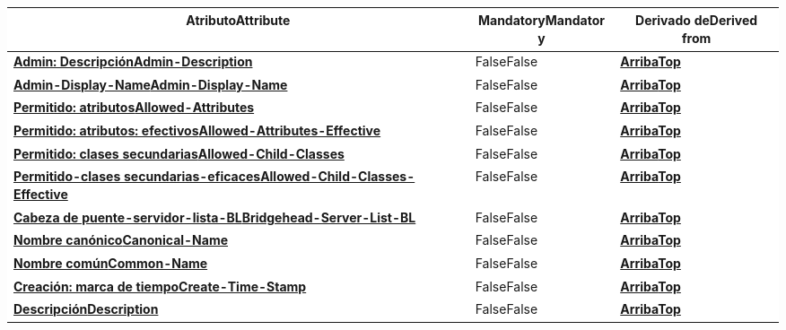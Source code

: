| <span data-ttu-id="25379-463">Atributo</span><span class="sxs-lookup"><span data-stu-id="25379-463">Attribute</span></span>                                                                   | <span data-ttu-id="25379-464">Mandatory</span><span class="sxs-lookup"><span data-stu-id="25379-464">Mandatory</span></span> | <span data-ttu-id="25379-465">Derivado de</span><span class="sxs-lookup"><span data-stu-id="25379-465">Derived from</span></span>                    |
|-----------------------------------------------------------------------------|-----------|---------------------------------|
| [<span data-ttu-id="25379-466">**Admin: Descripción**</span><span class="sxs-lookup"><span data-stu-id="25379-466">**Admin-Description**</span></span>](a-admindescription.md)                             | <span data-ttu-id="25379-467">False</span><span class="sxs-lookup"><span data-stu-id="25379-467">False</span></span>     | [<span data-ttu-id="25379-468">**Arriba**</span><span class="sxs-lookup"><span data-stu-id="25379-468">**Top**</span></span>](c-top.md)<br/> |
| [<span data-ttu-id="25379-469">**Admin-Display-Name**</span><span class="sxs-lookup"><span data-stu-id="25379-469">**Admin-Display-Name**</span></span>](a-admindisplayname.md)                            | <span data-ttu-id="25379-470">False</span><span class="sxs-lookup"><span data-stu-id="25379-470">False</span></span>     | [<span data-ttu-id="25379-471">**Arriba**</span><span class="sxs-lookup"><span data-stu-id="25379-471">**Top**</span></span>](c-top.md)<br/> |
| [<span data-ttu-id="25379-472">**Permitido: atributos**</span><span class="sxs-lookup"><span data-stu-id="25379-472">**Allowed-Attributes**</span></span>](a-allowedattributes.md)                           | <span data-ttu-id="25379-473">False</span><span class="sxs-lookup"><span data-stu-id="25379-473">False</span></span>     | [<span data-ttu-id="25379-474">**Arriba**</span><span class="sxs-lookup"><span data-stu-id="25379-474">**Top**</span></span>](c-top.md)<br/> |
| [<span data-ttu-id="25379-475">**Permitido: atributos: efectivos**</span><span class="sxs-lookup"><span data-stu-id="25379-475">**Allowed-Attributes-Effective**</span></span>](a-allowedattributeseffective.md)        | <span data-ttu-id="25379-476">False</span><span class="sxs-lookup"><span data-stu-id="25379-476">False</span></span>     | [<span data-ttu-id="25379-477">**Arriba**</span><span class="sxs-lookup"><span data-stu-id="25379-477">**Top**</span></span>](c-top.md)<br/> |
| [<span data-ttu-id="25379-478">**Permitido: clases secundarias**</span><span class="sxs-lookup"><span data-stu-id="25379-478">**Allowed-Child-Classes**</span></span>](a-allowedchildclasses.md)                      | <span data-ttu-id="25379-479">False</span><span class="sxs-lookup"><span data-stu-id="25379-479">False</span></span>     | [<span data-ttu-id="25379-480">**Arriba**</span><span class="sxs-lookup"><span data-stu-id="25379-480">**Top**</span></span>](c-top.md)<br/> |
| [<span data-ttu-id="25379-481">**Permitido-clases secundarias-eficaces**</span><span class="sxs-lookup"><span data-stu-id="25379-481">**Allowed-Child-Classes-Effective**</span></span>](a-allowedchildclasseseffective.md)   | <span data-ttu-id="25379-482">False</span><span class="sxs-lookup"><span data-stu-id="25379-482">False</span></span>     | [<span data-ttu-id="25379-483">**Arriba**</span><span class="sxs-lookup"><span data-stu-id="25379-483">**Top**</span></span>](c-top.md)<br/> |
| [<span data-ttu-id="25379-484">**Cabeza de puente-servidor-lista-BL**</span><span class="sxs-lookup"><span data-stu-id="25379-484">**Bridgehead-Server-List-BL**</span></span>](a-bridgeheadserverlistbl.md)               | <span data-ttu-id="25379-485">False</span><span class="sxs-lookup"><span data-stu-id="25379-485">False</span></span>     | [<span data-ttu-id="25379-486">**Arriba**</span><span class="sxs-lookup"><span data-stu-id="25379-486">**Top**</span></span>](c-top.md)<br/> |
| [<span data-ttu-id="25379-487">**Nombre canónico**</span><span class="sxs-lookup"><span data-stu-id="25379-487">**Canonical-Name**</span></span>](a-canonicalname.md)                                   | <span data-ttu-id="25379-488">False</span><span class="sxs-lookup"><span data-stu-id="25379-488">False</span></span>     | [<span data-ttu-id="25379-489">**Arriba**</span><span class="sxs-lookup"><span data-stu-id="25379-489">**Top**</span></span>](c-top.md)<br/> |
| [<span data-ttu-id="25379-490">**Nombre común**</span><span class="sxs-lookup"><span data-stu-id="25379-490">**Common-Name**</span></span>](a-cn.md)                                                 | <span data-ttu-id="25379-491">False</span><span class="sxs-lookup"><span data-stu-id="25379-491">False</span></span>     | [<span data-ttu-id="25379-492">**Arriba**</span><span class="sxs-lookup"><span data-stu-id="25379-492">**Top**</span></span>](c-top.md)<br/> |
| [<span data-ttu-id="25379-493">**Creación: marca de tiempo**</span><span class="sxs-lookup"><span data-stu-id="25379-493">**Create-Time-Stamp**</span></span>](a-createtimestamp.md)                              | <span data-ttu-id="25379-494">False</span><span class="sxs-lookup"><span data-stu-id="25379-494">False</span></span>     | [<span data-ttu-id="25379-495">**Arriba**</span><span class="sxs-lookup"><span data-stu-id="25379-495">**Top**</span></span>](c-top.md)<br/> |
| [<span data-ttu-id="25379-496">**Descripción**</span><span class="sxs-lookup"><span data-stu-id="25379-496">**Description**</span></span>](a-description.md)                                        | <span data-ttu-id="25379-497">False</span><span class="sxs-lookup"><span data-stu-id="25379-497">False</span></span>     | [<span data-ttu-id="25379-498">**Arriba**</span><span class="sxs-lookup"><span data-stu-id="25379-498">**Top**</span></span>](c-top.md)<br/> |
